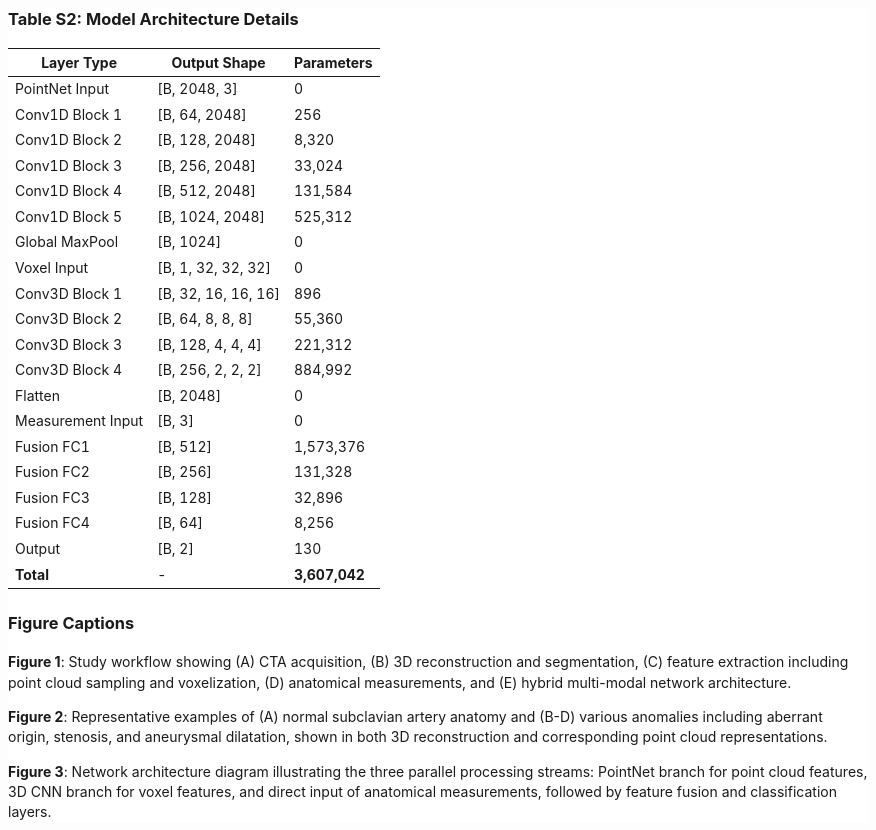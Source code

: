 ### Table S2: Model Architecture Details

| Layer Type | Output Shape | Parameters | 
|------------|--------------|------------|
| PointNet Input | [B, 2048, 3] | 0 |
| Conv1D Block 1 | [B, 64, 2048] | 256 |
| Conv1D Block 2 | [B, 128, 2048] | 8,320 |
| Conv1D Block 3 | [B, 256, 2048] | 33,024 |
| Conv1D Block 4 | [B, 512, 2048] | 131,584 |
| Conv1D Block 5 | [B, 1024, 2048] | 525,312 |
| Global MaxPool | [B, 1024] | 0 |
| Voxel Input | [B, 1, 32, 32, 32] | 0 |
| Conv3D Block 1 | [B, 32, 16, 16, 16] | 896 |
| Conv3D Block 2 | [B, 64, 8, 8, 8] | 55,360 |
| Conv3D Block 3 | [B, 128, 4, 4, 4] | 221,312 |
| Conv3D Block 4 | [B, 256, 2, 2, 2] | 884,992 |
| Flatten | [B, 2048] | 0 |
| Measurement Input | [B, 3] | 0 |
| Fusion FC1 | [B, 512] | 1,573,376 |
| Fusion FC2 | [B, 256] | 131,328 |
| Fusion FC3 | [B, 128] | 32,896 |
| Fusion FC4 | [B, 64] | 8,256 |
| Output | [B, 2] | 130 |
| **Total** | - | **3,607,042** |

### Figure Captions

**Figure 1**: Study workflow showing (A) CTA acquisition, (B) 3D reconstruction and segmentation, (C) feature extraction including point cloud sampling and voxelization, (D) anatomical measurements, and (E) hybrid multi-modal network architecture.

**Figure 2**: Representative examples of (A) normal subclavian artery anatomy and (B-D) various anomalies including aberrant origin, stenosis, and aneurysmal dilatation, shown in both 3D reconstruction and corresponding point cloud representations.

**Figure 3**: Network architecture diagram illustrating the three parallel processing streams: PointNet branch for point cloud features, 3D CNN branch for voxel features, and direct input of anatomical measurements, followed by feature fusion and classification layers.
